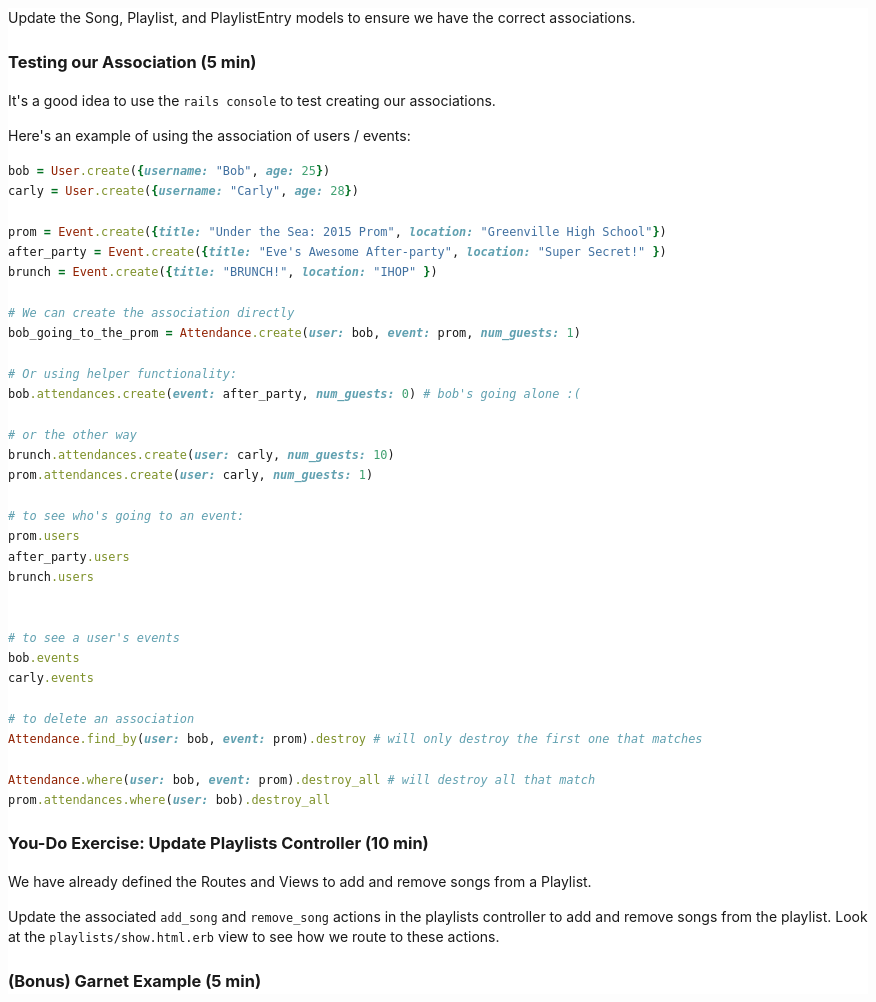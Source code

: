 Update the Song, Playlist, and PlaylistEntry models to ensure we have the
correct associations.

### Testing our Association (5 min)

It's a good idea to use the `rails console` to test creating our associations.

Here's an example of using the association of users / events:

```ruby
bob = User.create({username: "Bob", age: 25})
carly = User.create({username: "Carly", age: 28})

prom = Event.create({title: "Under the Sea: 2015 Prom", location: "Greenville High School"})
after_party = Event.create({title: "Eve's Awesome After-party", location: "Super Secret!" })
brunch = Event.create({title: "BRUNCH!", location: "IHOP" })

# We can create the association directly
bob_going_to_the_prom = Attendance.create(user: bob, event: prom, num_guests: 1)

# Or using helper functionality:
bob.attendances.create(event: after_party, num_guests: 0) # bob's going alone :(

# or the other way
brunch.attendances.create(user: carly, num_guests: 10)
prom.attendances.create(user: carly, num_guests: 1)

# to see who's going to an event:
prom.users
after_party.users
brunch.users


# to see a user's events
bob.events
carly.events

# to delete an association
Attendance.find_by(user: bob, event: prom).destroy # will only destroy the first one that matches

Attendance.where(user: bob, event: prom).destroy_all # will destroy all that match
prom.attendances.where(user: bob).destroy_all
```

### You-Do Exercise: Update Playlists Controller (10 min)

We have already defined the Routes and Views to add and remove songs from a Playlist.

Update the associated `add_song` and `remove_song` actions in the playlists controller to
add and remove songs from the playlist. Look at the `playlists/show.html.erb`
view to see how we route to these actions.

### (Bonus) Garnet Example (5 min)
